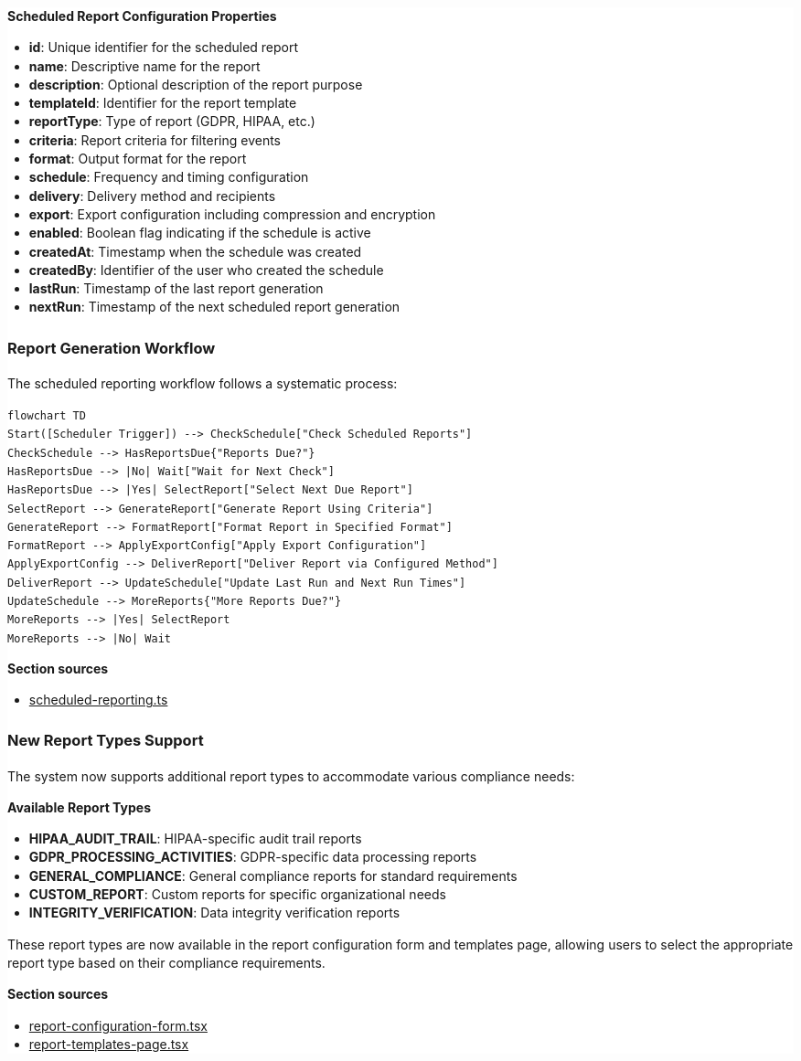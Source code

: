 **Scheduled Report Configuration Properties**
- **id**: Unique identifier for the scheduled report
- **name**: Descriptive name for the report
- **description**: Optional description of the report purpose
- **templateId**: Identifier for the report template
- **reportType**: Type of report (GDPR, HIPAA, etc.)
- **criteria**: Report criteria for filtering events
- **format**: Output format for the report
- **schedule**: Frequency and timing configuration
- **delivery**: Delivery method and recipients
- **export**: Export configuration including compression and encryption
- **enabled**: Boolean flag indicating if the schedule is active
- **createdAt**: Timestamp when the schedule was created
- **createdBy**: Identifier of the user who created the schedule
- **lastRun**: Timestamp of the last report generation
- **nextRun**: Timestamp of the next scheduled report generation

### Report Generation Workflow
The scheduled reporting workflow follows a systematic process:

```mermaid
flowchart TD
Start([Scheduler Trigger]) --> CheckSchedule["Check Scheduled Reports"]
CheckSchedule --> HasReportsDue{"Reports Due?"}
HasReportsDue --> |No| Wait["Wait for Next Check"]
HasReportsDue --> |Yes| SelectReport["Select Next Due Report"]
SelectReport --> GenerateReport["Generate Report Using Criteria"]
GenerateReport --> FormatReport["Format Report in Specified Format"]
FormatReport --> ApplyExportConfig["Apply Export Configuration"]
ApplyExportConfig --> DeliverReport["Deliver Report via Configured Method"]
DeliverReport --> UpdateSchedule["Update Last Run and Next Run Times"]
UpdateSchedule --> MoreReports{"More Reports Due?"}
MoreReports --> |Yes| SelectReport
MoreReports --> |No| Wait
```

**Section sources**
- [scheduled-reporting.ts](file://packages/audit/src/report/scheduled-reporting.ts#L0-L200)

### New Report Types Support
The system now supports additional report types to accommodate various compliance needs:

**Available Report Types**
- **HIPAA_AUDIT_TRAIL**: HIPAA-specific audit trail reports
- **GDPR_PROCESSING_ACTIVITIES**: GDPR-specific data processing reports
- **GENERAL_COMPLIANCE**: General compliance reports for standard requirements
- **CUSTOM_REPORT**: Custom reports for specific organizational needs
- **INTEGRITY_VERIFICATION**: Data integrity verification reports

These report types are now available in the report configuration form and templates page, allowing users to select the appropriate report type based on their compliance requirements.

**Section sources**
- [report-configuration-form.tsx](file://apps/app/src/components/compliance/forms/report-configuration-form.tsx#L81-L573)
- [report-templates-page.tsx](file://apps/app/src/components/compliance/templates/report-templates-page.tsx#L82-L936)

